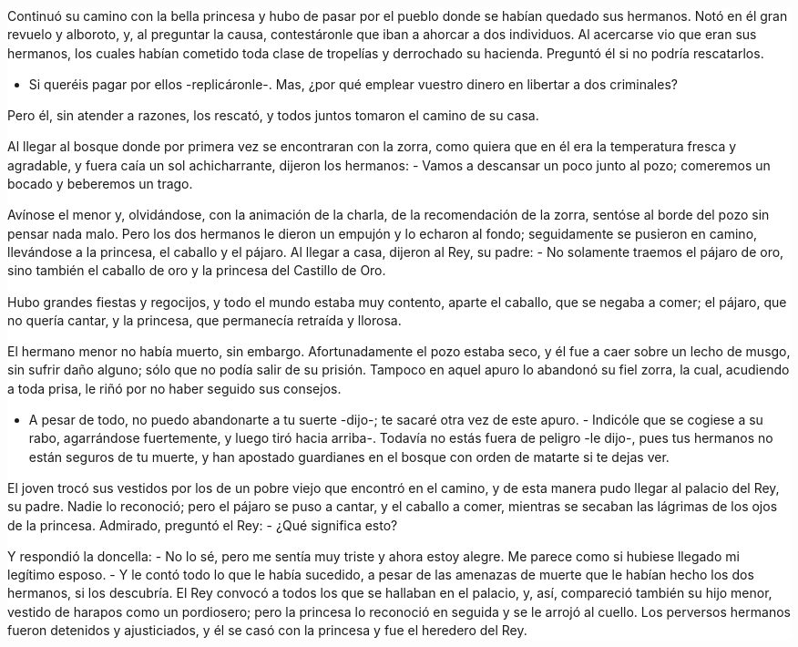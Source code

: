 Continuó su camino con la bella princesa y hubo de pasar por el pueblo
donde se habían quedado sus hermanos. Notó en él gran revuelo y
alboroto, y, al preguntar la causa, contestáronle que iban a ahorcar a
dos individuos. Al acercarse vio que eran sus hermanos, los cuales
habían cometido toda clase de tropelías y derrochado su hacienda.
Preguntó él si no podría rescatarlos.

- Si queréis pagar por ellos -replicáronle-. Mas, ¿por qué emplear
vuestro dinero en libertar a dos criminales?

Pero él, sin atender a razones, los rescató, y todos juntos tomaron el
camino de su casa.

Al llegar al bosque donde por primera vez se encontraran con la zorra,
como quiera que en él era la temperatura fresca y agradable, y fuera
caía un sol achicharrante, dijeron los hermanos: - Vamos a descansar un
poco junto al pozo; comeremos un bocado y beberemos un trago.

Avínose el menor y, olvidándose, con la animación de la charla, de la
recomendación de la zorra, sentóse al borde del pozo sin pensar nada
malo. Pero los dos hermanos le dieron un empujón y lo echaron al fondo;
seguidamente se pusieron en camino, llevándose a la princesa, el caballo
y el pájaro. Al llegar a casa, dijeron al Rey, su padre: - No solamente
traemos el pájaro de oro, sino también el caballo de oro y la princesa
del Castillo de Oro.

Hubo grandes fiestas y regocijos, y todo el mundo estaba muy contento,
aparte el caballo, que se negaba a comer; el pájaro, que no quería
cantar, y la princesa, que permanecía retraída y llorosa.

El hermano menor no había muerto, sin embargo. Afortunadamente el pozo
estaba seco, y él fue a caer sobre un lecho de musgo, sin sufrir daño
alguno; sólo que no podía salir de su prisión. Tampoco en aquel apuro lo
abandonó su fiel zorra, la cual, acudiendo a toda prisa, le riñó por no
haber seguido sus consejos.

- A pesar de todo, no puedo abandonarte a tu suerte -dijo-; te sacaré
otra vez de este apuro. - Indicóle que se cogiese a su rabo, agarrándose
fuertemente, y luego tiró hacia arriba-. Todavía no estás fuera de
peligro -le dijo-, pues tus hermanos no están seguros de tu muerte, y
han apostado guardianes en el bosque con orden de matarte si te dejas
ver.

El joven trocó sus vestidos por los de un pobre viejo que encontró en el
camino, y de esta manera pudo llegar al palacio del Rey, su padre. Nadie
lo reconoció; pero el pájaro se puso a cantar, y el caballo a comer,
mientras se secaban las lágrimas de los ojos de la princesa. Admirado,
preguntó el Rey: - ¿Qué significa esto?

Y respondió la doncella: - No lo sé, pero me sentía muy triste y ahora
estoy alegre. Me parece como si hubiese llegado mi legítimo esposo. - Y
le contó todo lo que le había sucedido, a pesar de las amenazas de
muerte que le habían hecho los dos hermanos, si los descubría. El Rey
convocó a todos los que se hallaban en el palacio, y, así, compareció
también su hijo menor, vestido de harapos como un pordiosero; pero la
princesa lo reconoció en seguida y se le arrojó al cuello. Los perversos
hermanos fueron detenidos y ajusticiados, y él se casó con la princesa y
fue el heredero del Rey.
